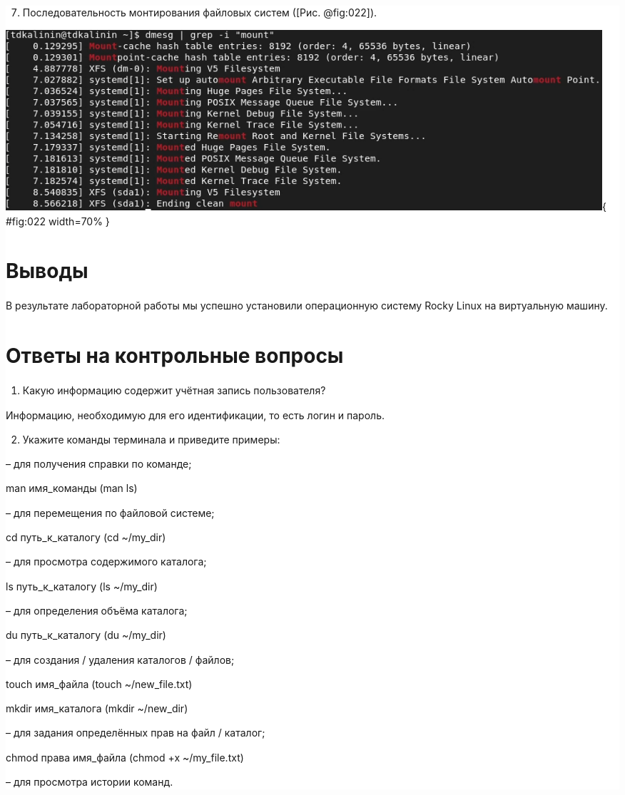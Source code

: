 7. Последовательность монтирования файловых систем ([Рис. @fig:022]).

![Последовательность монтирования файловых систем](../img/Image%20023.png){ #fig:022 width=70% }

# Выводы

В результате лабораторной работы мы успешно установили операционную систему Rocky Linux на виртуальную машину.

# Ответы на контрольные вопросы

1. Какую информацию содержит учётная запись пользователя?

Информацию, необходимую для его идентификации, то есть логин и пароль.

2. Укажите команды терминала и приведите примеры:
   
– для получения справки по команде;

man имя_команды (man ls)

– для перемещения по файловой системе;

cd путь_к_каталогу (cd ~/my_dir)

– для просмотра содержимого каталога;

ls путь_к_каталогу (ls ~/my_dir)

– для определения объёма каталога;

du путь_к_каталогу (du ~/my_dir)

– для создания / удаления каталогов / файлов;

touch имя_файла (touch ~/new_file.txt)

mkdir имя_каталога (mkdir ~/new_dir)

– для задания определённых прав на файл / каталог;

chmod права имя_файла (chmod +x ~/my_file.txt)

– для просмотра истории команд.
